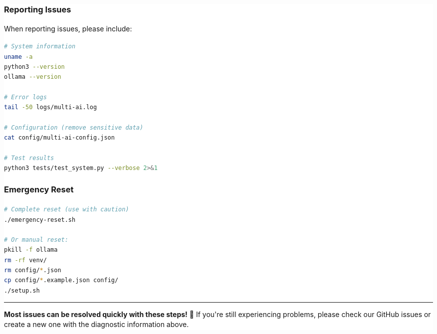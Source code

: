 ### Reporting Issues
When reporting issues, please include:

```bash
# System information
uname -a
python3 --version
ollama --version

# Error logs
tail -50 logs/multi-ai.log

# Configuration (remove sensitive data)
cat config/multi-ai-config.json

# Test results
python3 tests/test_system.py --verbose 2>&1
```

### Emergency Reset
```bash
# Complete reset (use with caution)
./emergency-reset.sh

# Or manual reset:
pkill -f ollama
rm -rf venv/
rm config/*.json
cp config/*.example.json config/
./setup.sh
```

---

**Most issues can be resolved quickly with these steps!** 🎯 If you're still experiencing problems, please check our GitHub issues or create a new one with the diagnostic information above.